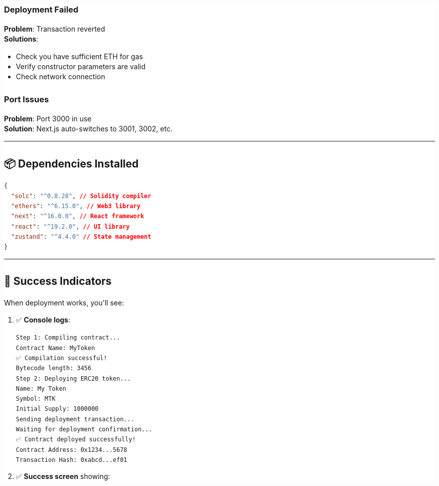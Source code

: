 ### Deployment Failed

**Problem**: Transaction reverted  
**Solutions**:

- Check you have sufficient ETH for gas
- Verify constructor parameters are valid
- Check network connection

### Port Issues

**Problem**: Port 3000 in use  
**Solution**: Next.js auto-switches to 3001, 3002, etc.

---

## 📦 Dependencies Installed

```json
{
  "solc": "^0.8.28", // Solidity compiler
  "ethers": "^6.15.0", // Web3 library
  "next": "^16.0.0", // React framework
  "react": "^19.2.0", // UI library
  "zustand": "^4.4.0" // State management
}
```

---

## 🎉 Success Indicators

When deployment works, you'll see:

1. ✅ **Console logs**:

   ```
   Step 1: Compiling contract...
   Contract Name: MyToken
   ✅ Compilation successful!
   Bytecode length: 3456
   Step 2: Deploying ERC20 token...
   Name: My Token
   Symbol: MTK
   Initial Supply: 1000000
   Sending deployment transaction...
   Waiting for deployment confirmation...
   ✅ Contract deployed successfully!
   Contract Address: 0x1234...5678
   Transaction Hash: 0xabcd...ef01
   ```

2. ✅ **Success screen** showing:

